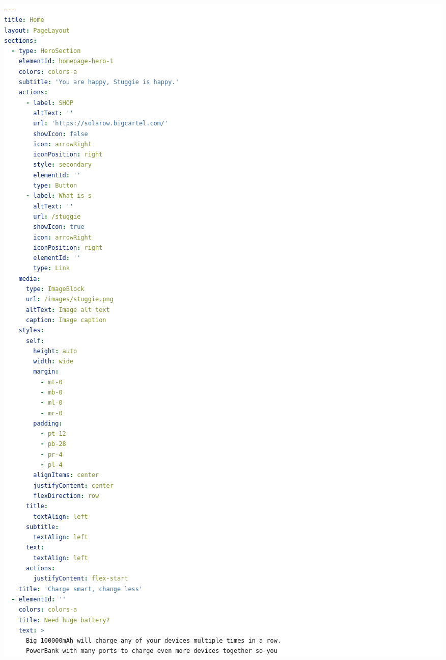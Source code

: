 ```yaml
---
title: Home
layout: PageLayout
sections:
  - type: HeroSection
    elementId: homepage-hero-1
    colors: colors-a
    subtitle: 'You are happy, Stuggie is happy.'
    actions:
      - label: SHOP
        altText: ''
        url: 'https://solarow.bigcartel.com/'
        showIcon: false
        icon: arrowRight
        iconPosition: right
        style: secondary
        elementId: ''
        type: Button
      - label: What is s
        altText: ''
        url: /stuggie
        showIcon: true
        icon: arrowRight
        iconPosition: right
        elementId: ''
        type: Link
    media:
      type: ImageBlock
      url: /images/stuggie.png
      altText: Image alt text
      caption: Image caption
    styles:
      self:
        height: auto
        width: wide
        margin:
          - mt-0
          - mb-0
          - ml-0
          - mr-0
        padding:
          - pt-12
          - pb-28
          - pr-4
          - pl-4
        alignItems: center
        justifyContent: center
        flexDirection: row
      title:
        textAlign: left
      subtitle:
        textAlign: left
      text:
        textAlign: left
      actions:
        justifyContent: flex-start
    title: 'Charge smart, change less'
  - elementId: ''
    colors: colors-a
    title: Need huge battery?
    text: >
      Big 100000mAh will charge any of your devices multiple times in a row.
      PowerBank with many ports to charge even more devices together so you
```